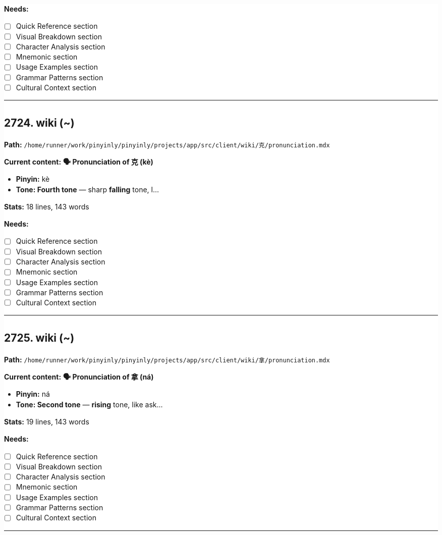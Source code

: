 **Needs:**

- [ ] Quick Reference section
- [ ] Visual Breakdown section
- [ ] Character Analysis section
- [ ] Mnemonic section
- [ ] Usage Examples section
- [ ] Grammar Patterns section
- [ ] Cultural Context section

---

## 2724. wiki (~)

**Path:** `/home/runner/work/pinyinly/pinyinly/projects/app/src/client/wiki/克/pronunciation.mdx`

**Current content:** **🗣️ Pronunciation of 克 (kè)**

- **Pinyin:** kè
- **Tone: Fourth tone** — sharp **falling** tone, l...

**Stats:** 18 lines, 143 words

**Needs:**

- [ ] Quick Reference section
- [ ] Visual Breakdown section
- [ ] Character Analysis section
- [ ] Mnemonic section
- [ ] Usage Examples section
- [ ] Grammar Patterns section
- [ ] Cultural Context section

---

## 2725. wiki (~)

**Path:** `/home/runner/work/pinyinly/pinyinly/projects/app/src/client/wiki/拿/pronunciation.mdx`

**Current content:** **🗣️ Pronunciation of 拿 (ná)**

- **Pinyin:** ná
- **Tone: Second tone** — **rising** tone, like ask...

**Stats:** 19 lines, 143 words

**Needs:**

- [ ] Quick Reference section
- [ ] Visual Breakdown section
- [ ] Character Analysis section
- [ ] Mnemonic section
- [ ] Usage Examples section
- [ ] Grammar Patterns section
- [ ] Cultural Context section

---
